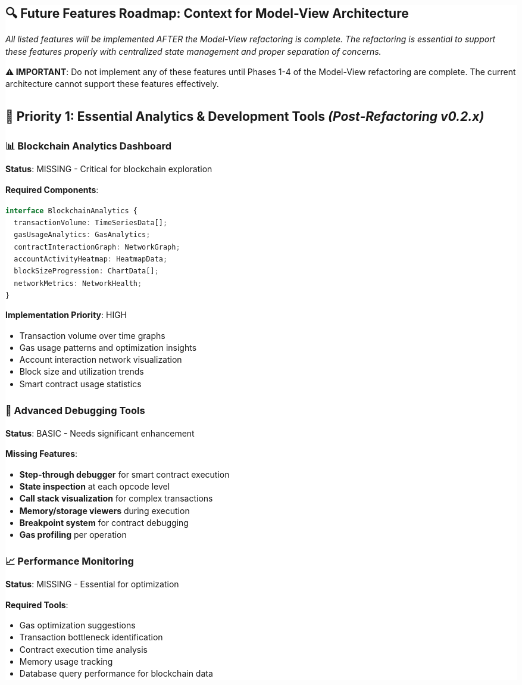 
## 🔍 **Future Features Roadmap: Context for Model-View Architecture**

*All listed features will be implemented AFTER the Model-View refactoring is complete. The refactoring is essential to support these features properly with centralized state management and proper separation of concerns.*

**⚠️ IMPORTANT**: Do not implement any of these features until Phases 1-4 of the Model-View refactoring are complete. The current architecture cannot support these features effectively.

## **🎯 Priority 1: Essential Analytics & Development Tools** *(Post-Refactoring v0.2.x)*

### **📊 Blockchain Analytics Dashboard**
**Status**: MISSING - Critical for blockchain exploration

**Required Components**:
```typescript
interface BlockchainAnalytics {
  transactionVolume: TimeSeriesData[];
  gasUsageAnalytics: GasAnalytics;
  contractInteractionGraph: NetworkGraph;
  accountActivityHeatmap: HeatmapData;
  blockSizeProgression: ChartData[];
  networkMetrics: NetworkHealth;
}
```

**Implementation Priority**: HIGH
- Transaction volume over time graphs
- Gas usage patterns and optimization insights
- Account interaction network visualization
- Block size and utilization trends
- Smart contract usage statistics

### **🐛 Advanced Debugging Tools**
**Status**: BASIC - Needs significant enhancement

**Missing Features**:
- **Step-through debugger** for smart contract execution
- **State inspection** at each opcode level
- **Call stack visualization** for complex transactions
- **Memory/storage viewers** during execution
- **Breakpoint system** for contract debugging
- **Gas profiling** per operation

### **📈 Performance Monitoring**
**Status**: MISSING - Essential for optimization

**Required Tools**:
- Gas optimization suggestions
- Transaction bottleneck identification
- Contract execution time analysis
- Memory usage tracking
- Database query performance for blockchain data
